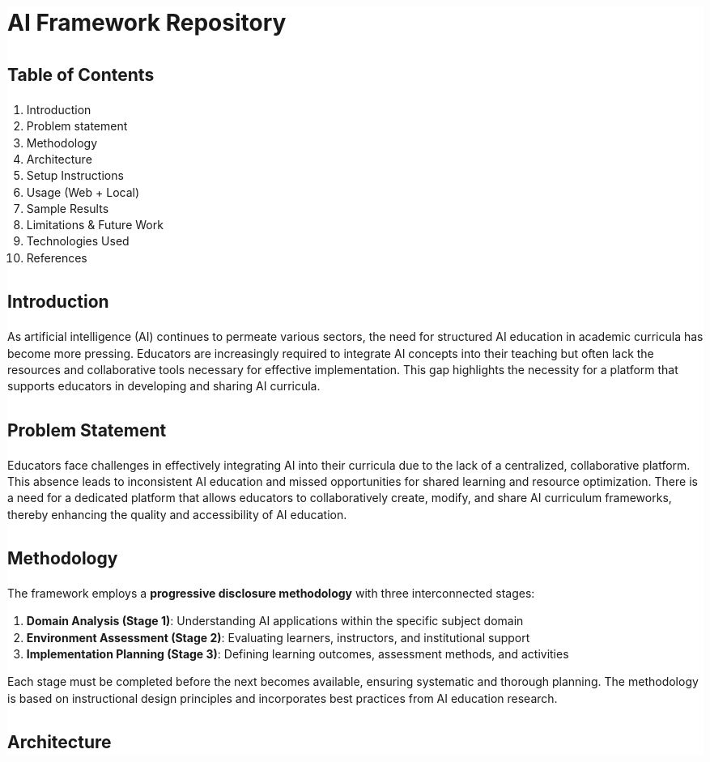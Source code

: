 
# AI Framework Repository

## Table of Contents


1. Introduction
2. Problem statement
3. Methodology
4. Architecture
5. Setup Instructions
6. Usage (Web + Local)
7. Sample Results
8. Limitations & Future Work
9. Technologies Used
10. References

## Introduction

As artificial intelligence (AI) continues to permeate various sectors, the need for structured AI education in academic curricula has become more pressing. Educators are increasingly required to integrate AI concepts into their teaching but often lack the resources and collaborative tools necessary for effective implementation. This gap highlights the necessity for a platform that supports educators in developing and sharing AI curricula.

## Problem Statement


Educators face challenges in effectively integrating AI into their curricula due to the lack of a centralized, collaborative platform. This absence leads to inconsistent AI education and missed opportunities for shared learning and resource optimization. There is a need for a dedicated platform that allows educators to collaboratively create, modify, and share AI curriculum frameworks, thereby enhancing the quality and accessibility of AI education.


## Methodology

The framework employs a **progressive disclosure methodology** with three interconnected stages:

1. **Domain Analysis (Stage 1)**: Understanding AI applications within the specific subject domain
2. **Environment Assessment (Stage 2)**: Evaluating learners, instructors, and institutional support
3. **Implementation Planning (Stage 3)**: Defining learning outcomes, assessment methods, and activities

Each stage must be completed before the next becomes available, ensuring systematic and thorough planning. The methodology is based on instructional design principles and incorporates best practices from AI education research.

## Architecture
